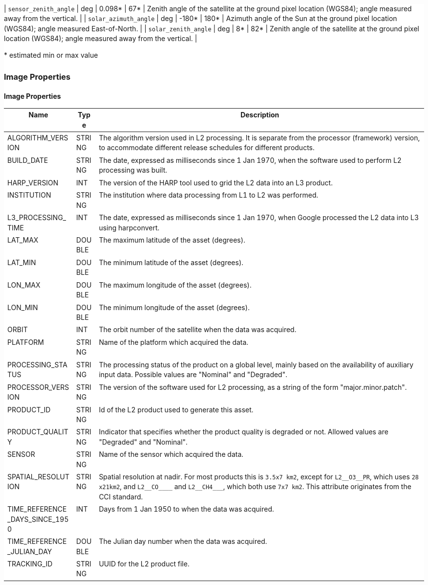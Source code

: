 | `sensor_zenith_angle` | deg | 0\.098\* | 67\* | Zenith angle of the satellite at the ground pixel location (WGS84\); angle measured away from the vertical. |
| `solar_azimuth_angle` | deg | \-180\* | 180\* | Azimuth angle of the Sun at the ground pixel location (WGS84\); angle measured East\-of\-North. |
| `solar_zenith_angle` | deg | 8\* | 82\* | Zenith angle of the satellite at the ground pixel location (WGS84\); angle measured away from the vertical. |


 \* estimated min or max value


### Image Properties


**Image Properties**




| Name | Type | Description |
| --- | --- | --- |
| ALGORITHM\_VERSION | STRING | The algorithm version used in L2 processing. It is separate from the processor (framework) version, to accommodate different release schedules for different products. |
| BUILD\_DATE | STRING | The date, expressed as milliseconds since 1 Jan 1970, when the software used to perform L2 processing was built. |
| HARP\_VERSION | INT | The version of the HARP tool used to grid the L2 data into an L3 product. |
| INSTITUTION | STRING | The institution where data processing from L1 to L2 was performed. |
| L3\_PROCESSING\_TIME | INT | The date, expressed as milliseconds since 1 Jan 1970, when Google processed the L2 data into L3 using harpconvert. |
| LAT\_MAX | DOUBLE | The maximum latitude of the asset (degrees). |
| LAT\_MIN | DOUBLE | The minimum latitude of the asset (degrees). |
| LON\_MAX | DOUBLE | The maximum longitude of the asset (degrees). |
| LON\_MIN | DOUBLE | The minimum longitude of the asset (degrees). |
| ORBIT | INT | The orbit number of the satellite when the data was acquired. |
| PLATFORM | STRING | Name of the platform which acquired the data. |
| PROCESSING\_STATUS | STRING | The processing status of the product on a global level, mainly based on the availability of auxiliary input data. Possible values are "Nominal" and "Degraded". |
| PROCESSOR\_VERSION | STRING | The version of the software used for L2 processing, as a string of the form "major.minor.patch". |
| PRODUCT\_ID | STRING | Id of the L2 product used to generate this asset. |
| PRODUCT\_QUALITY | STRING | Indicator that specifies whether the product quality is degraded or not. Allowed values are "Degraded" and "Nominal". |
| SENSOR | STRING | Name of the sensor which acquired the data. |
| SPATIAL\_RESOLUTION | STRING | Spatial resolution at nadir. For most products this is `3.5x7 km2`, except for `L2__O3__PR`, which uses `28x21km2`, and `L2__CO____` and `L2__CH4___`, which both use `7x7 km2`. This attribute originates from the CCI standard. |
| TIME\_REFERENCE\_DAYS\_SINCE\_1950 | INT | Days from 1 Jan 1950 to when the data was acquired. |
| TIME\_REFERENCE\_JULIAN\_DAY | DOUBLE | The Julian day number when the data was acquired. |
| TRACKING\_ID | STRING | UUID for the L2 product file. |
